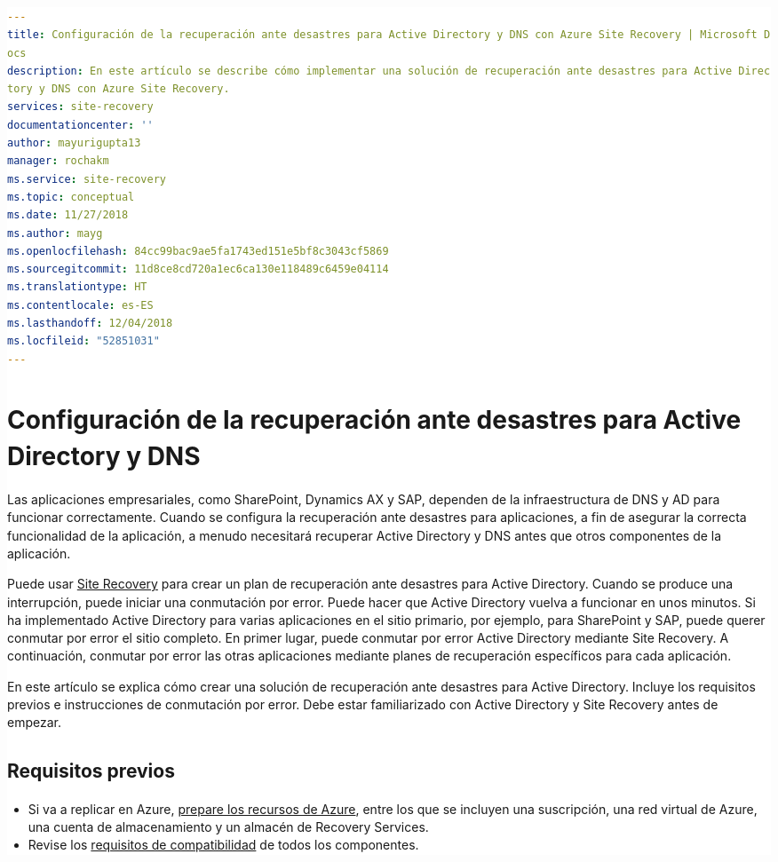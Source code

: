 ```yaml
---
title: Configuración de la recuperación ante desastres para Active Directory y DNS con Azure Site Recovery | Microsoft Docs
description: En este artículo se describe cómo implementar una solución de recuperación ante desastres para Active Directory y DNS con Azure Site Recovery.
services: site-recovery
documentationcenter: ''
author: mayurigupta13
manager: rochakm
ms.service: site-recovery
ms.topic: conceptual
ms.date: 11/27/2018
ms.author: mayg
ms.openlocfilehash: 84cc99bac9ae5fa1743ed151e5bf8c3043cf5869
ms.sourcegitcommit: 11d8ce8cd720a1ec6ca130e118489c6459e04114
ms.translationtype: HT
ms.contentlocale: es-ES
ms.lasthandoff: 12/04/2018
ms.locfileid: "52851031"
---
```

# <a name="set-up-disaster-recovery-for-active-directory-and-dns"></a>Configuración de la recuperación ante desastres para Active Directory y DNS

Las aplicaciones empresariales, como SharePoint, Dynamics AX y SAP, dependen de la infraestructura de DNS y AD para funcionar correctamente. Cuando se configura la recuperación ante desastres para aplicaciones, a fin de asegurar la correcta funcionalidad de la aplicación, a menudo necesitará recuperar Active Directory y DNS antes que otros componentes de la aplicación.

Puede usar [Site Recovery](site-recovery-overview.md) para crear un plan de recuperación ante desastres para Active Directory. Cuando se produce una interrupción, puede iniciar una conmutación por error. Puede hacer que Active Directory vuelva a funcionar en unos minutos. Si ha implementado Active Directory para varias aplicaciones en el sitio primario, por ejemplo, para SharePoint y SAP, puede querer conmutar por error el sitio completo. En primer lugar, puede conmutar por error Active Directory mediante Site Recovery. A continuación, conmutar por error las otras aplicaciones mediante planes de recuperación específicos para cada aplicación.

En este artículo se explica cómo crear una solución de recuperación ante desastres para Active Directory. Incluye los requisitos previos e instrucciones de conmutación por error. Debe estar familiarizado con Active Directory y Site Recovery antes de empezar.

## <a name="prerequisites"></a>Requisitos previos

* Si va a replicar en Azure, [prepare los recursos de Azure](tutorial-prepare-azure.md), entre los que se incluyen una suscripción, una red virtual de Azure, una cuenta de almacenamiento y un almacén de Recovery Services.
* Revise los [requisitos de compatibilidad](site-recovery-support-matrix-to-azure.md) de todos los componentes.
